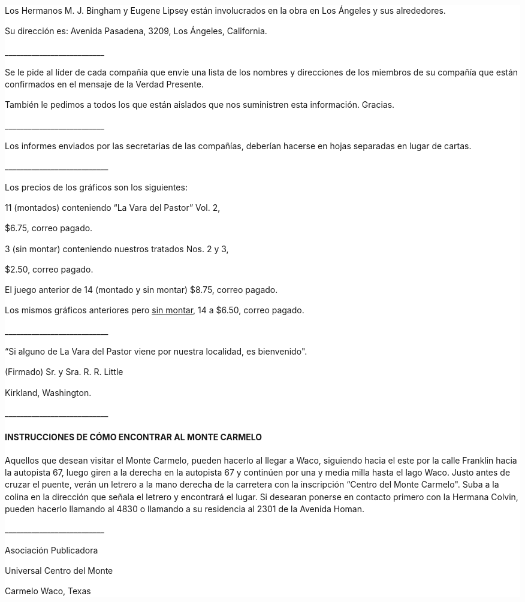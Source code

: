 Los Hermanos M. J. Bingham y Eugene Lipsey están involucrados en la obra en Los Ángeles y sus alrededores.

Su dirección es: Avenida Pasadena, 3209, Los Ángeles, California.

\_\_\_\_\_\_\_\_\_\_\_\_\_\_\_\_\_\_\_\_\_\_\_\_\_\_

Se le pide al líder de cada compañía que envíe una lista de los nombres y direcciones de los miembros de su compañía que están confirmados en el mensaje de la Verdad Presente.

También le pedimos a todos los que están aislados que nos suministren esta información. Gracias.

\_\_\_\_\_\_\_\_\_\_\_\_\_\_\_\_\_\_\_\_\_\_\_\_\_\_

Los informes enviados por las secretarias de las compañías, deberían hacerse en hojas separadas en lugar de cartas.

\_\_\_\_\_\_\_\_\_\_\_\_\_\_\_\_\_\_\_\_\_\_\_\_\_\_\_

Los precios de los gráficos son los siguientes:

11 (montados) conteniendo “La Vara del Pastor” Vol. 2,

$6.75, correo pagado.

3 (sin montar) conteniendo nuestros tratados Nos. 2 y 3,

$2.50, correo pagado.

El juego anterior de 14 (montado y sin montar) $8.75, correo pagado.

Los mismos gráficos anteriores pero <span style="text-decoration: underline;">sin montar</span>, 14 a $6.50, correo pagado.

\_\_\_\_\_\_\_\_\_\_\_\_\_\_\_\_\_\_\_\_\_\_\_\_\_\_\_

“Si alguno de La Vara del Pastor viene por nuestra localidad, es bienvenido".

(Firmado) Sr. y Sra. R. R. Little

Kirkland, Washington.

\_\_\_\_\_\_\_\_\_\_\_\_\_\_\_\_\_\_\_\_\_\_\_\_\_\_\_

#### INSTRUCCIONES DE CÓMO ENCONTRAR AL MONTE CARMELO

Aquellos que desean visitar el Monte Carmelo, pueden hacerlo al llegar a Waco, siguiendo hacia el este por la calle Franklin hacia la autopista 67, luego giren a la derecha en la autopista 67 y continúen por una y media milla hasta el lago Waco. Justo antes de cruzar el puente, verán un letrero a la mano derecha de la carretera con la inscripción “Centro del Monte Carmelo". Suba a la colina en la dirección que señala el letrero y encontrará el lugar. Si desearan ponerse en contacto primero con la Hermana Colvin, pueden hacerlo llamando al 4830 o llamando a su residencia al 2301 de la Avenida Homan.

\_\_\_\_\_\_\_\_\_\_\_\_\_\_\_\_\_\_\_\_\_\_\_\_\_\_

Asociación Publicadora

Universal Centro del Monte

Carmelo Waco, Texas
